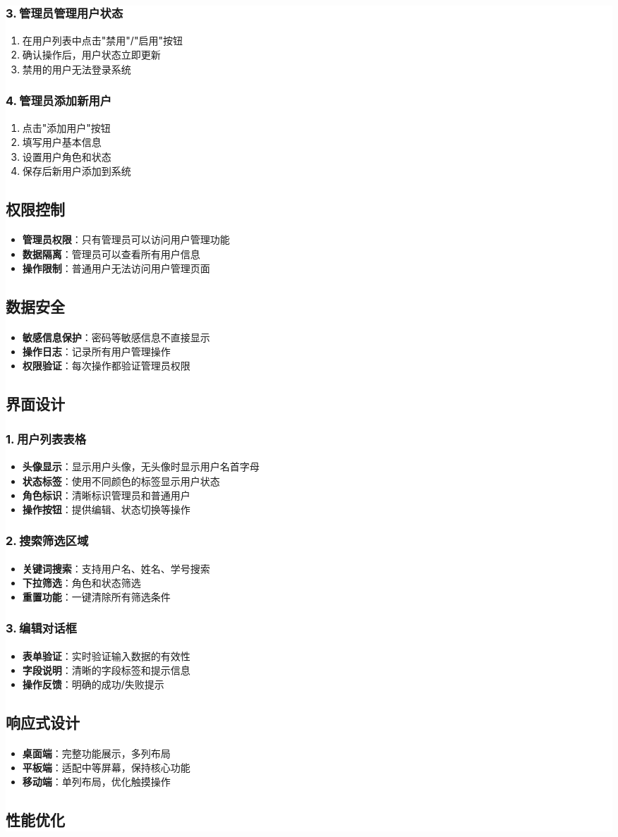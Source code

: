 ### 3. 管理员管理用户状态
1. 在用户列表中点击"禁用"/"启用"按钮
2. 确认操作后，用户状态立即更新
3. 禁用的用户无法登录系统

### 4. 管理员添加新用户
1. 点击"添加用户"按钮
2. 填写用户基本信息
3. 设置用户角色和状态
4. 保存后新用户添加到系统

## 权限控制

- **管理员权限**：只有管理员可以访问用户管理功能
- **数据隔离**：管理员可以查看所有用户信息
- **操作限制**：普通用户无法访问用户管理页面

## 数据安全

- **敏感信息保护**：密码等敏感信息不直接显示
- **操作日志**：记录所有用户管理操作
- **权限验证**：每次操作都验证管理员权限

## 界面设计

### 1. 用户列表表格
- **头像显示**：显示用户头像，无头像时显示用户名首字母
- **状态标签**：使用不同颜色的标签显示用户状态
- **角色标识**：清晰标识管理员和普通用户
- **操作按钮**：提供编辑、状态切换等操作

### 2. 搜索筛选区域
- **关键词搜索**：支持用户名、姓名、学号搜索
- **下拉筛选**：角色和状态筛选
- **重置功能**：一键清除所有筛选条件

### 3. 编辑对话框
- **表单验证**：实时验证输入数据的有效性
- **字段说明**：清晰的字段标签和提示信息
- **操作反馈**：明确的成功/失败提示

## 响应式设计

- **桌面端**：完整功能展示，多列布局
- **平板端**：适配中等屏幕，保持核心功能
- **移动端**：单列布局，优化触摸操作

## 性能优化
